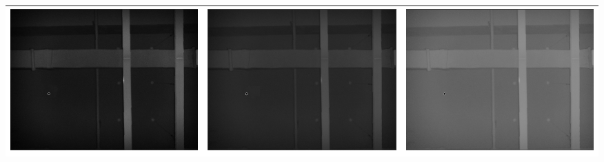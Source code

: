 | ![GammaCorrectionOff](FunctionIntroduction-asserts/82.png) | ![GammaCorrection50](FunctionIntroduction-asserts/83.png) | ![GammaCorrection100](FunctionIntroduction-asserts/84.png) |
| :----------------------------------------: | :---------------------------------------------: | :-----------------------------------------------: |